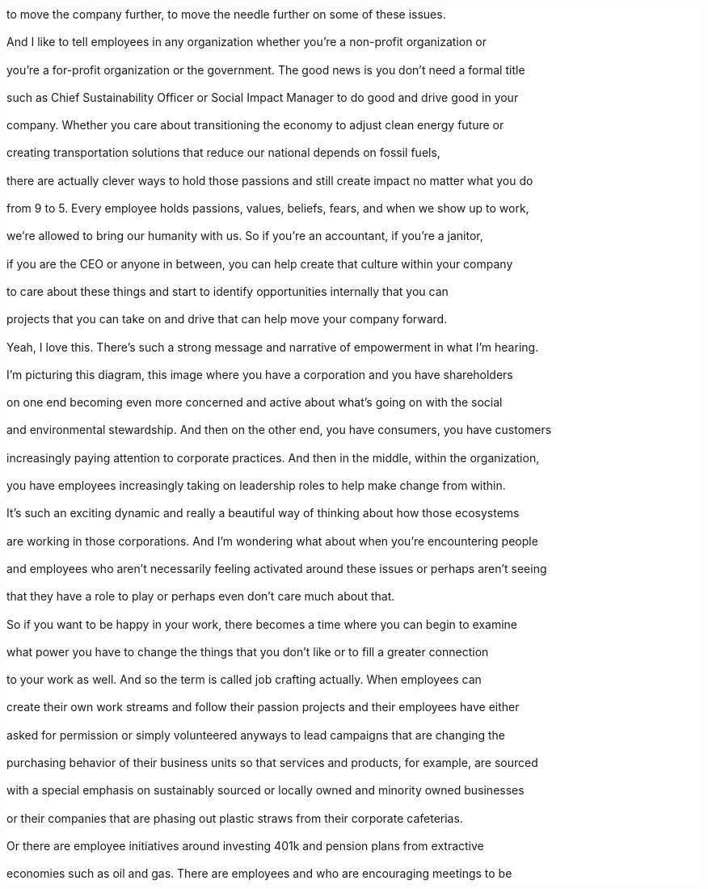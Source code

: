 to move the company further, to move the needle further on some of these issues.

And I like to tell employees in any organization whether you’re a non-profit organization or

you’re a for-profit organization or the government. The good news is you don’t need a formal title

such as Chief Sustainability Officer or Social Impact Manager to do good and drive good in your

company. Whether you care about transitioning the economy to adjust clean energy future or

creating transportation solutions that reduce our national depends on fossil fuels,

there are actually clever ways to hold those passions and still create impact no matter what you do

from 9 to 5. Every employee holds passions, values, beliefs, fears, and when we show up to work,

we’re allowed to bring our humanity with us. So if you’re an accountant, if you’re a janitor,

if you are the CEO or anyone in between, you can help create that culture within your company

to care about these things and start to identify opportunities internally that you can

projects that you can take on and drive that can help move your company forward.

Yeah, I love this. There’s such a strong message and narrative of empowerment in what I’m hearing.

I’m picturing this diagram, this image where you have a corporation and you have shareholders

on one end becoming even more concerned and active about what’s going on with the social

and environmental stewardship. And then on the other end, you have consumers, you have customers

increasingly paying attention to corporate practices. And then in the middle, within the organization,

you have employees increasingly taking on leadership roles to help make change from within.

It’s such an exciting dynamic and really a beautiful way of thinking about how those ecosystems

are working in those corporations. And I’m wondering what about when you’re encountering people

and employees who aren’t necessarily feeling activated around these issues or perhaps aren’t seeing

that they have a role to play or perhaps even don’t care much about that.

So if you want to be happy in your work, there becomes a time where you can begin to examine

what power you have to change the things that you don’t like or to fill a greater connection

to your work as well. And so the term is called job crafting actually. When employees can

create their own work streams and follow their passion projects and their employees have either

asked for permission or simply volunteered anyways to lead campaigns that are changing the

purchasing behavior of their business units so that services and products, for example, are sourced

with a special emphasis on sustainably sourced or locally owned and minority owned businesses

or their companies that are phasing out plastic straws from their corporate cafeterias.

Or there are employee initiatives around investing 401k and pension plans from extractive

economies such as oil and gas. There are employees and who are encouraging meetings to be
